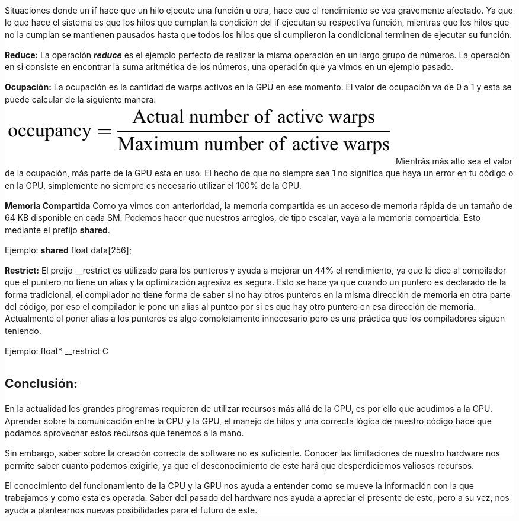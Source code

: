 Situaciones donde un if hace que un hilo ejecute una función u otra, hace que el rendimiento se vea gravemente afectado. Ya que lo que hace el sistema es que los hilos que cumplan la condición del if ejecutan su respectiva función, mientras que los hilos que no la cumplan se mantienen pausados hasta que todos los hilos que si cumplieron la condicional terminen de ejecutar su función.

**Reduce:**
La operación ***reduce*** es el ejemplo perfecto de realizar la misma operación en un largo grupo de números. La operación en si consiste en encontrar la suma aritmética de los números, una operación que ya vimos en un ejemplo pasado.

**Ocupación:**
La ocupación es la cantidad de warps activos en la GPU en ese momento. El valor de ocupación va de 0 a 1 y esta se puede calcular de la siguiente manera:
![Ocupación](/Investigacion2/Imagenes/Ocupacion.png)
Mientrás más alto sea el valor de la ocupación, más parte de la GPU esta en uso. El hecho de que no siempre sea 1 no significa que haya un error en tu código o en la GPU, simplemente no siempre es necesario utilizar el 100% de la GPU.

**Memoria Compartida**
Como ya vimos con anterioridad, la memoria compartida es un acceso de memoria rápida de un tamaño de 64 KB disponible en cada SM. Podemos hacer que nuestros arreglos, de tipo escalar, vaya a la memoria compartida. Esto mediante el prefijo __shared__.

Ejemplo:    __shared__ float data[256];

**Restrict:**
El preijo __restrict es utilizado para los punteros y ayuda a mejorar un 44% el rendimiento, ya que le dice al compilador que el puntero no tiene un alias y la optimización agresiva es segura. Esto se hace ya que cuando un puntero es declarado de la forma tradicional, el compilador no tiene forma de saber si no hay otros punteros en la misma dirección de memoria en otra parte del código, por eso el compilador le pone un alias al punteo por si es que hay otro puntero en esa dirección de memoria. Actualmente el poner alias a los punteros es algo completamente innecesario pero es una práctica que los compiladores siguen teniendo.

Ejemplo:   float* __restrict C

Conclusión:
------------
En la actualidad los grandes programas requieren de utilizar recursos más allá de la CPU, es por ello que acudimos a la GPU. Aprender sobre la comunicación entre la CPU y la GPU, el manejo de hilos y una correcta lógica de nuestro código hace que podamos aprovechar estos recursos que tenemos a la mano.

Sin embargo, saber sobre la creación correcta de software no es suficiente. Conocer las limitaciones de nuestro hardware nos permite saber cuanto podemos exigirle, ya que el desconocimiento de este hará que desperdiciemos valiosos recursos.

El conocimiento del funcionamiento de la CPU y la GPU nos ayuda a entender como se mueve la información con la que trabajamos y como esta es operada. Saber del pasado del hardware nos ayuda a apreciar el presente de este, pero a su vez, nos ayuda a plantearnos nuevas posibilidades para el futuro de este.
